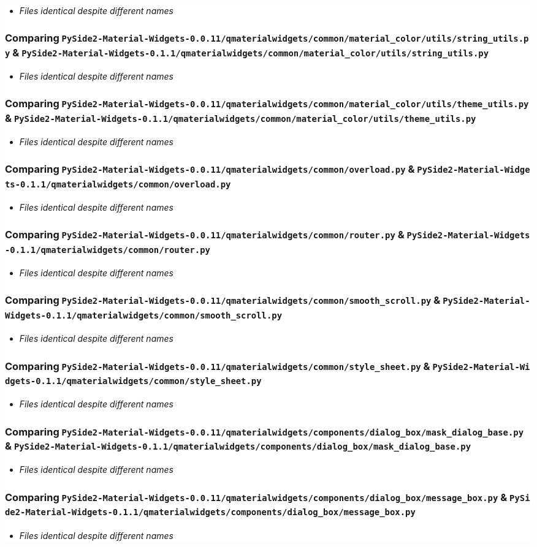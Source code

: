  * *Files identical despite different names*

### Comparing `PySide2-Material-Widgets-0.0.11/qmaterialwidgets/common/material_color/utils/string_utils.py` & `PySide2-Material-Widgets-0.1.1/qmaterialwidgets/common/material_color/utils/string_utils.py`

 * *Files identical despite different names*

### Comparing `PySide2-Material-Widgets-0.0.11/qmaterialwidgets/common/material_color/utils/theme_utils.py` & `PySide2-Material-Widgets-0.1.1/qmaterialwidgets/common/material_color/utils/theme_utils.py`

 * *Files identical despite different names*

### Comparing `PySide2-Material-Widgets-0.0.11/qmaterialwidgets/common/overload.py` & `PySide2-Material-Widgets-0.1.1/qmaterialwidgets/common/overload.py`

 * *Files identical despite different names*

### Comparing `PySide2-Material-Widgets-0.0.11/qmaterialwidgets/common/router.py` & `PySide2-Material-Widgets-0.1.1/qmaterialwidgets/common/router.py`

 * *Files identical despite different names*

### Comparing `PySide2-Material-Widgets-0.0.11/qmaterialwidgets/common/smooth_scroll.py` & `PySide2-Material-Widgets-0.1.1/qmaterialwidgets/common/smooth_scroll.py`

 * *Files identical despite different names*

### Comparing `PySide2-Material-Widgets-0.0.11/qmaterialwidgets/common/style_sheet.py` & `PySide2-Material-Widgets-0.1.1/qmaterialwidgets/common/style_sheet.py`

 * *Files identical despite different names*

### Comparing `PySide2-Material-Widgets-0.0.11/qmaterialwidgets/components/dialog_box/mask_dialog_base.py` & `PySide2-Material-Widgets-0.1.1/qmaterialwidgets/components/dialog_box/mask_dialog_base.py`

 * *Files identical despite different names*

### Comparing `PySide2-Material-Widgets-0.0.11/qmaterialwidgets/components/dialog_box/message_box.py` & `PySide2-Material-Widgets-0.1.1/qmaterialwidgets/components/dialog_box/message_box.py`

 * *Files identical despite different names*
